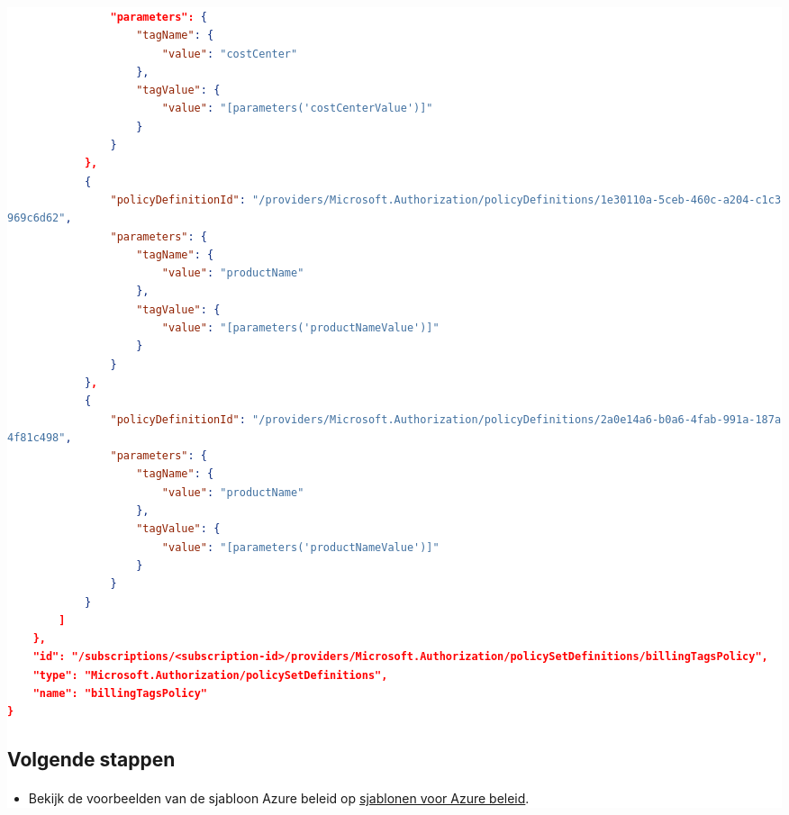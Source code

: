 ```json
                "parameters": {
                    "tagName": {
                        "value": "costCenter"
                    },
                    "tagValue": {
                        "value": "[parameters('costCenterValue')]"
                    }
                }
            },
            {
                "policyDefinitionId": "/providers/Microsoft.Authorization/policyDefinitions/1e30110a-5ceb-460c-a204-c1c3969c6d62",
                "parameters": {
                    "tagName": {
                        "value": "productName"
                    },
                    "tagValue": {
                        "value": "[parameters('productNameValue')]"
                    }
                }
            },
            {
                "policyDefinitionId": "/providers/Microsoft.Authorization/policyDefinitions/2a0e14a6-b0a6-4fab-991a-187a4f81c498",
                "parameters": {
                    "tagName": {
                        "value": "productName"
                    },
                    "tagValue": {
                        "value": "[parameters('productNameValue')]"
                    }
                }
            }
        ]
    },
    "id": "/subscriptions/<subscription-id>/providers/Microsoft.Authorization/policySetDefinitions/billingTagsPolicy",
    "type": "Microsoft.Authorization/policySetDefinitions",
    "name": "billingTagsPolicy"
}
```

## <a name="next-steps"></a>Volgende stappen

- Bekijk de voorbeelden van de sjabloon Azure beleid op [sjablonen voor Azure beleid](json-samples.md).